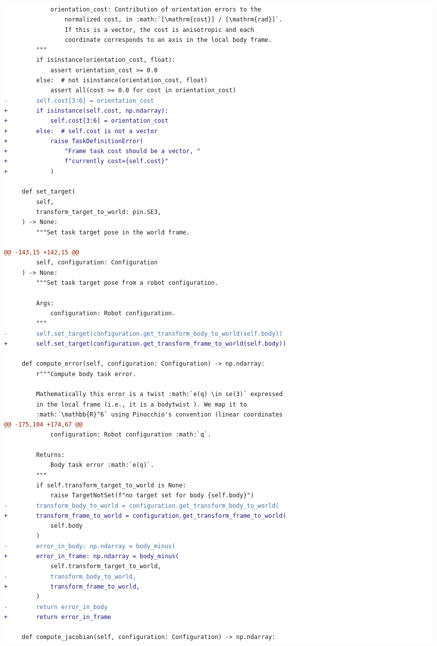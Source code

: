 ```diff
             orientation_cost: Contribution of orientation errors to the
                 normalized cost, in :math:`[\mathrm{cost}] / [\mathrm{rad}]`.
                 If this is a vector, the cost is anisotropic and each
                 coordinate corresponds to an axis in the local body frame.
         """
         if isinstance(orientation_cost, float):
             assert orientation_cost >= 0.0
         else:  # not isinstance(orientation_cost, float)
             assert all(cost >= 0.0 for cost in orientation_cost)
-        self.cost[3:6] = orientation_cost
+        if isinstance(self.cost, np.ndarray):
+            self.cost[3:6] = orientation_cost
+        else:  # self.cost is not a vector
+            raise TaskDefinitionError(
+                "Frame task cost should be a vector, "
+                f"currently cost={self.cost}"
+            )
 
     def set_target(
         self,
         transform_target_to_world: pin.SE3,
     ) -> None:
         """Set task target pose in the world frame.
 
@@ -143,15 +142,15 @@
         self, configuration: Configuration
     ) -> None:
         """Set task target pose from a robot configuration.
 
         Args:
             configuration: Robot configuration.
         """
-        self.set_target(configuration.get_transform_body_to_world(self.body))
+        self.set_target(configuration.get_transform_frame_to_world(self.body))
 
     def compute_error(self, configuration: Configuration) -> np.ndarray:
         r"""Compute body task error.
 
         Mathematically this error is a twist :math:`e(q) \in se(3)` expressed
         in the local frame (i.e., it is a bodytwist ). We map it to
         :math:`\mathbb{R}^6` using Pinocchio's convention (linear coordinates
@@ -175,104 +174,67 @@
             configuration: Robot configuration :math:`q`.
 
         Returns:
             Body task error :math:`e(q)`.
         """
         if self.transform_target_to_world is None:
             raise TargetNotSet(f"no target set for body {self.body}")
-        transform_body_to_world = configuration.get_transform_body_to_world(
+        transform_frame_to_world = configuration.get_transform_frame_to_world(
             self.body
         )
-        error_in_body: np.ndarray = body_minus(
+        error_in_frame: np.ndarray = body_minus(
             self.transform_target_to_world,
-            transform_body_to_world,
+            transform_frame_to_world,
         )
-        return error_in_body
+        return error_in_frame
 
     def compute_jacobian(self, configuration: Configuration) -> np.ndarray:
```